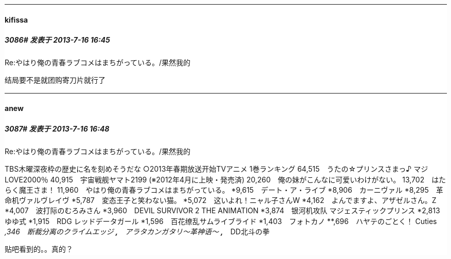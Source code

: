 





-----

####  kifissa  
##### 3086#       发表于 2013-7-16 16:45

Re:やはり俺の青春ラブコメはまちがっている。/果然我的



结局要不是就团购寄刀片就行了







-----

####  anew  
##### 3087#       发表于 2013-7-16 16:48

Re:やはり俺の青春ラブコメはまちがっている。/果然我的



TBS木曜深夜枠の歴史に名を刻めそうだな
○2013年春期放送开始TVアニメ 1巻ランキング
64,515　うたの☆プリンスさまっ♪ マジLOVE2000％
40,915　宇宙戦舰ヤマト2199 (※2012年4月に上映・発売済)
20,260　俺の妹がこんなに可爱いわけがない。
13,702　はたらく魔王さま！
11,960　やはり俺の青春ラブコメはまちがっている。
*9,615　デート・ア・ライブ
*8,906　カーニヴァル
*8,295　革命机ヴァルヴレイヴ
*5,787　変态王子と笑わない猫。
*5,072　这いよれ！ニャル子さんW
*4,162　よんでますよ、アザゼルさん。Z
*4,007　波打际のむろみさん
*3,960　DEVIL SURVIVOR 2 THE ANIMATION
*3,874　银河机攻队 マジェスティックプリンス
*2,813　ゆゆ式
*1,915　RDG レッドデータガール
*1,596　百花缭乱サムライブライド
*1,403　フォトカノ
**,696　ハヤテのごとく！ Cuties
**,346　断裁分离のクライムエッジ
**,***　アラタカンガタリ～革神语～
**,***　DD北斗の拳

贴吧看到的。。真的？


